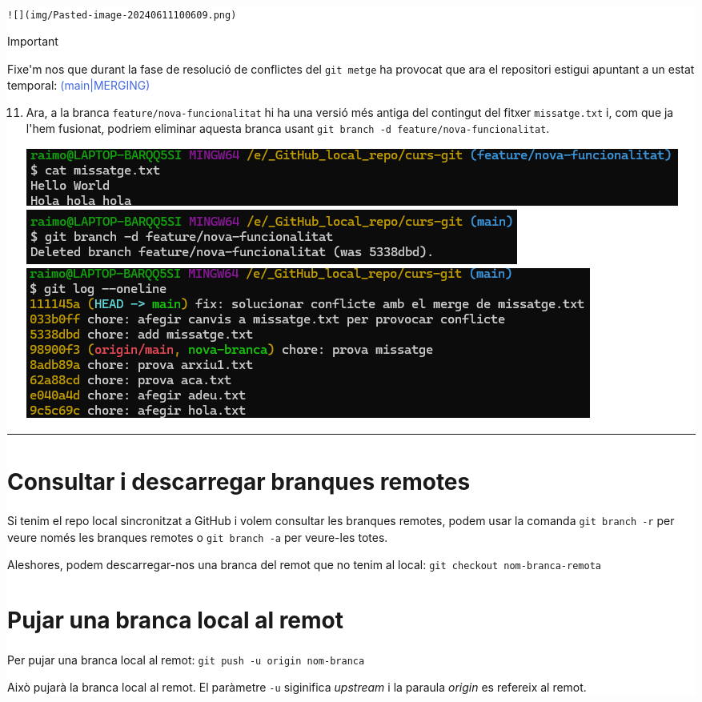 	![](img/Pasted-image-20240611100609.png)

>[!IMPORTANT]
>Fixe'm nos que durant la fase de resolució de conflictes del `git metge` ha provocat que ara el repositori estigui apuntant a un estat temporal: <span style="color: royalblue;">(main|MERGING)</span>

11. Ara, a la branca `feature/nova-funcionalitat` hi ha una versió més antiga del contingut del fitxer `missatge.txt` i, com que ja l'hem fusionat, podriem eliminar aquesta branca usant `git branch -d feature/nova-funcionalitat`.

	![](img/Pasted-image-20240611101024.png)
	![](img/Pasted-image-20240611101134.png)
	![](img/Pasted-image-20240611101521.png)


---

# Consultar i descarregar branques remotes
Si tenim el repo local sincronitzat a GitHub i volem consultar les branques remotes, podem usar la comanda `git branch -r` per veure només les branques remotes o `git branch -a` per veure-les totes.

Aleshores, podem descarregar-nos una branca del remot que no tenim al local: `git checkout nom-branca-remota`

# Pujar una branca local al remot
Per pujar una branca local al remot: `git push -u origin nom-branca`

Això pujarà la branca local al remot. El paràmetre `-u` siginifica *upstream* i la paraula *origin* es refereix al remot.